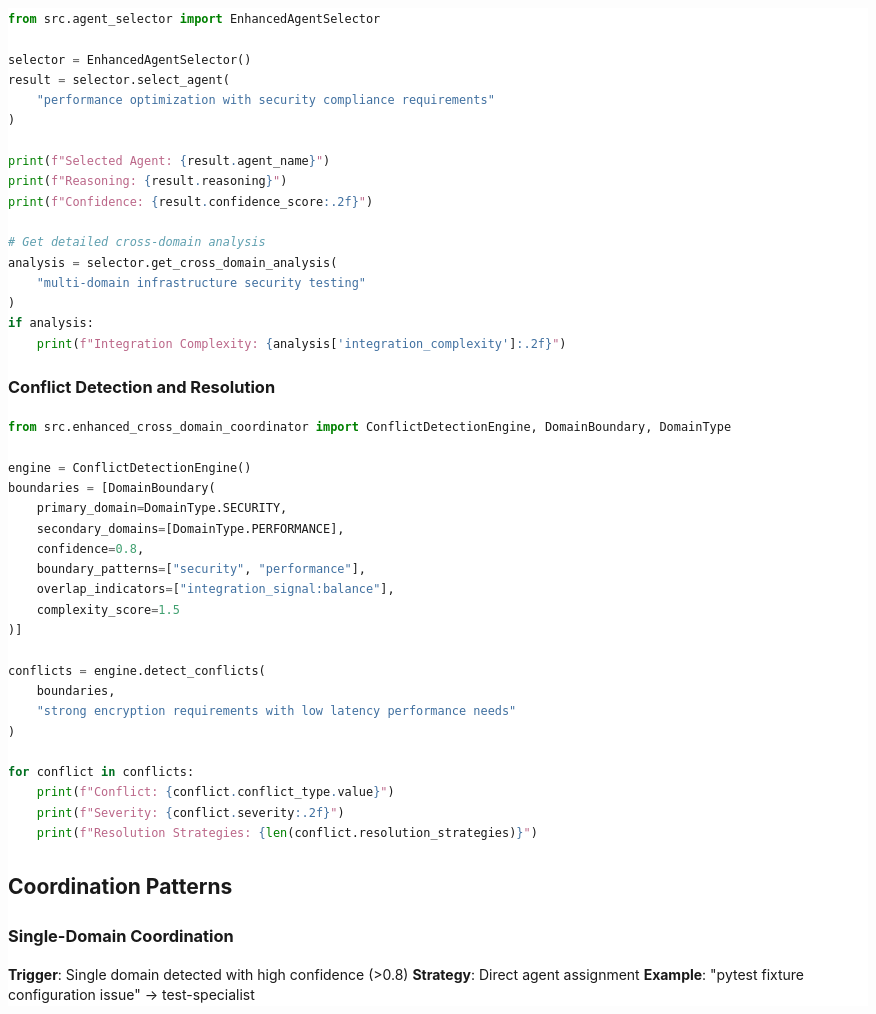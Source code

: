 ```python
from src.agent_selector import EnhancedAgentSelector

selector = EnhancedAgentSelector()
result = selector.select_agent(
    "performance optimization with security compliance requirements"
)

print(f"Selected Agent: {result.agent_name}")
print(f"Reasoning: {result.reasoning}")
print(f"Confidence: {result.confidence_score:.2f}")

# Get detailed cross-domain analysis
analysis = selector.get_cross_domain_analysis(
    "multi-domain infrastructure security testing"
)
if analysis:
    print(f"Integration Complexity: {analysis['integration_complexity']:.2f}")
```

### Conflict Detection and Resolution

```python
from src.enhanced_cross_domain_coordinator import ConflictDetectionEngine, DomainBoundary, DomainType

engine = ConflictDetectionEngine()
boundaries = [DomainBoundary(
    primary_domain=DomainType.SECURITY,
    secondary_domains=[DomainType.PERFORMANCE],
    confidence=0.8,
    boundary_patterns=["security", "performance"],
    overlap_indicators=["integration_signal:balance"],
    complexity_score=1.5
)]

conflicts = engine.detect_conflicts(
    boundaries, 
    "strong encryption requirements with low latency performance needs"
)

for conflict in conflicts:
    print(f"Conflict: {conflict.conflict_type.value}")
    print(f"Severity: {conflict.severity:.2f}")
    print(f"Resolution Strategies: {len(conflict.resolution_strategies)}")
```

## Coordination Patterns

### Single-Domain Coordination

**Trigger**: Single domain detected with high confidence (>0.8)
**Strategy**: Direct agent assignment
**Example**: "pytest fixture configuration issue" → test-specialist
